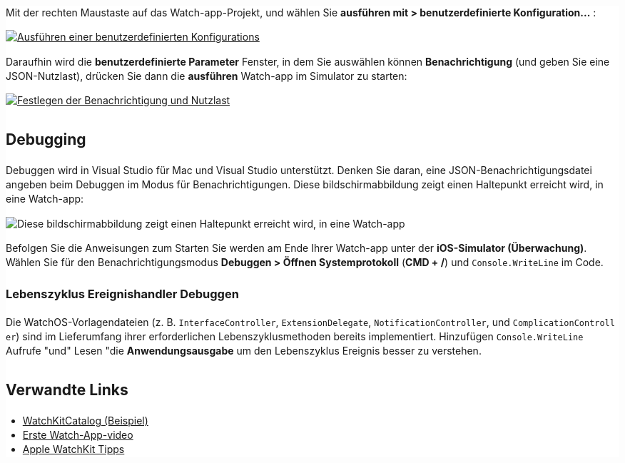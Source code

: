 

Mit der rechten Maustaste auf das Watch-app-Projekt, und wählen Sie **ausführen mit > benutzerdefinierte Konfiguration...** :


[![](installation-images/runwith-customparams-sml.png "Ausführen einer benutzerdefinierten Konfigurations")](installation-images/runwith-customparams.png#lightbox)


Daraufhin wird die **benutzerdefinierte Parameter** Fenster, in dem Sie auswählen können **Benachrichtigung** (und geben Sie eine JSON-Nutzlast), drücken Sie dann die **ausführen** Watch-app im Simulator zu starten:


[![](installation-images/runwith-execargs-sml.png "Festlegen der Benachrichtigung und Nutzlast")](installation-images/runwith-execargs.png#lightbox)



## <a name="debugging"></a>Debugging

Debuggen wird in Visual Studio für Mac und Visual Studio unterstützt.
Denken Sie daran, eine JSON-Benachrichtigungsdatei angeben beim Debuggen im Modus für Benachrichtigungen. Diese bildschirmabbildung zeigt einen Haltepunkt erreicht wird, in eine Watch-app:

![](installation-images/debug-sml.png "Diese bildschirmabbildung zeigt einen Haltepunkt erreicht wird, in eine Watch-app")

Befolgen Sie die Anweisungen zum Starten Sie werden am Ende Ihrer Watch-app unter der **iOS-Simulator (Überwachung)**.
Wählen Sie für den Benachrichtigungsmodus **Debuggen > Öffnen Systemprotokoll** (**CMD + /**) und `Console.WriteLine` im Code.

### <a name="debugging-lifecycle-event-handlers"></a>Lebenszyklus Ereignishandler Debuggen



Die WatchOS-Vorlagendateien (z. B. `InterfaceController`, `ExtensionDelegate`, `NotificationController`, und `ComplicationController`) sind im Lieferumfang ihrer erforderlichen Lebenszyklusmethoden bereits implementiert. Hinzufügen `Console.WriteLine` Aufrufe "und" Lesen "die **Anwendungsausgabe** um den Lebenszyklus Ereignis besser zu verstehen.



## <a name="related-links"></a>Verwandte Links

- [WatchKitCatalog (Beispiel)](https://developer.xamarin.com/samples/monotouch/watchOS/WatchKitCatalog/)
- [Erste Watch-App-video](http://blog.xamarin.com/your-first-watch-kit-app/)
- [Apple WatchKit Tipps](https://developer.apple.com/watchkit/tips/)
